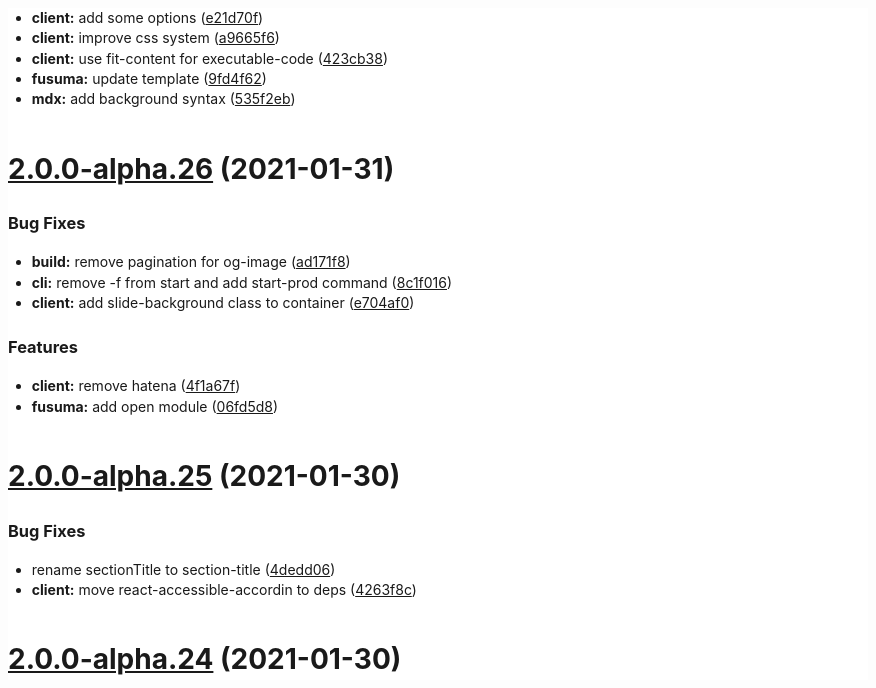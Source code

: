 * **client:** add some options ([e21d70f](https://github.com/hiroppy/fusuma/commit/e21d70f67f8b9de02a80286ee7602759624a57da))
* **client:** improve css system ([a9665f6](https://github.com/hiroppy/fusuma/commit/a9665f6deec1abb25ee554d279c82356c79e0004))
* **client:** use fit-content for executable-code ([423cb38](https://github.com/hiroppy/fusuma/commit/423cb38c1a2fbc8b8f9111d32fd8864485e1525a))
* **fusuma:** update template ([9fd4f62](https://github.com/hiroppy/fusuma/commit/9fd4f621ee009c9cc5f564e80357fab2ec543514))
* **mdx:** add background syntax ([535f2eb](https://github.com/hiroppy/fusuma/commit/535f2ebe43bb4eb14dab281ab992c6c251438438))





# [2.0.0-alpha.26](https://github.com/hiroppy/fusuma/compare/v2.0.0-alpha.25...v2.0.0-alpha.26) (2021-01-31)


### Bug Fixes

* **build:** remove pagination for og-image ([ad171f8](https://github.com/hiroppy/fusuma/commit/ad171f8f48e4d7a0948aaf2f0b3c8431d59f9226))
* **cli:** remove -f from start and add start-prod command ([8c1f016](https://github.com/hiroppy/fusuma/commit/8c1f01671e452732e8a7866b8018aedc90a8bc29))
* **client:** add slide-background class to container ([e704af0](https://github.com/hiroppy/fusuma/commit/e704af0c3021a68510d0af2b5d63979176fac93e))


### Features

* **client:** remove hatena ([4f1a67f](https://github.com/hiroppy/fusuma/commit/4f1a67fd6b5220ba21da5163aab5473809c0ebc1))
* **fusuma:** add open module ([06fd5d8](https://github.com/hiroppy/fusuma/commit/06fd5d84eb1b6b618f2903398bb2cddc747ee9b1))





# [2.0.0-alpha.25](https://github.com/hiroppy/fusuma/compare/v2.0.0-alpha.24...v2.0.0-alpha.25) (2021-01-30)


### Bug Fixes

* rename sectionTitle to section-title ([4dedd06](https://github.com/hiroppy/fusuma/commit/4dedd065a04d1b06433ae757325ae3ac2a4b7216))
* **client:** move react-accessible-accordin to deps ([4263f8c](https://github.com/hiroppy/fusuma/commit/4263f8c06c2133c89e2e698ddecbe0ea612d69fe))





# [2.0.0-alpha.24](https://github.com/hiroppy/fusuma/compare/v2.0.0-alpha.23...v2.0.0-alpha.24) (2021-01-30)
